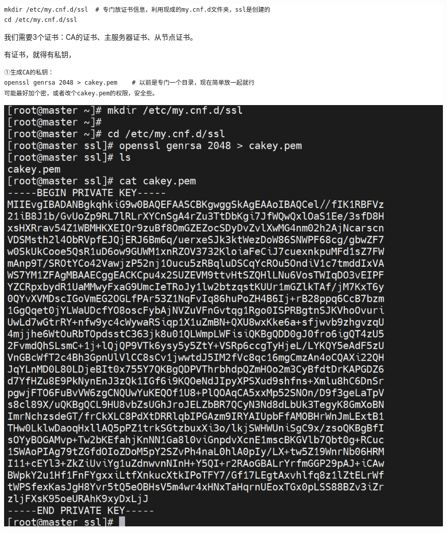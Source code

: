 ```shell
mkdir /etc/my.cnf.d/ssl  # 专门放证书信息，利用现成的my.cnf.d文件夹，ssl是创建的
cd /etc/my.cnf.d/ssl
```

我们需要3个证书：CA的证书、主服务器证书、从节点证书。

有证书，就得有私钥，

```shell
①生成CA的私钥：
openssl genrsa 2048 > cakey.pem    # 以前是专门一个目录，现在简单放一起就行
可能最好加个密，或者改个cakey.pem的权限，安全些。
```

![image-20230814163025210](3-mysql复制过滤器和基于SSL的复制加密.assets/image-20230814163025210.png)
